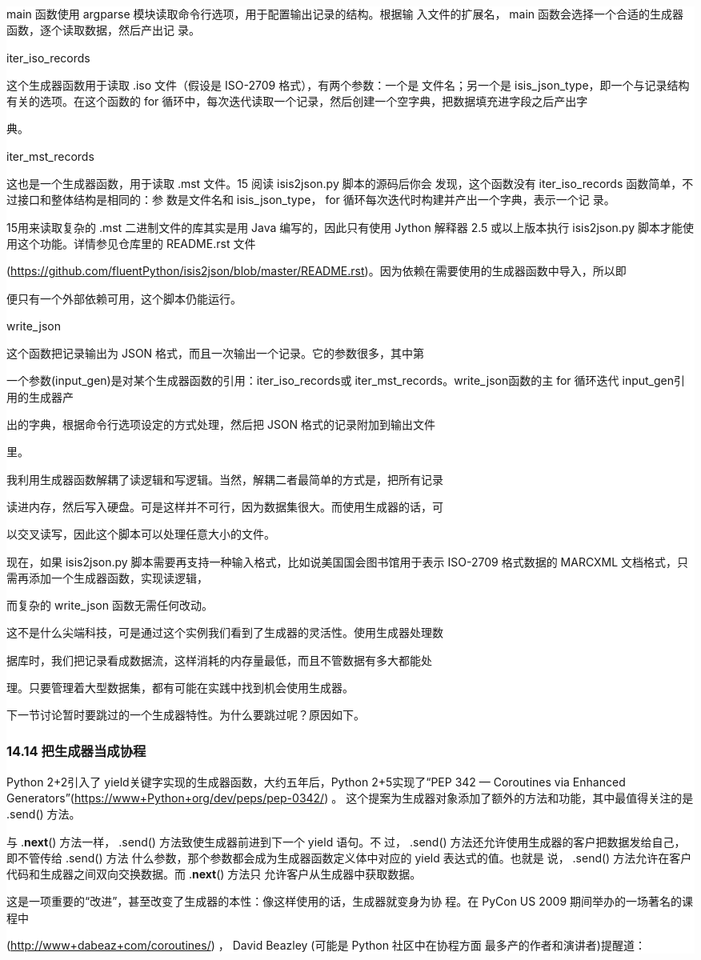 main 函数使用 argparse 模块读取命令行选项，用于配置输出记录的结构。根据输 入文件的扩展名， main 函数会选择一个合适的生成器函数，逐个读取数据，然后产出记 录。

iter_iso_records

这个生成器函数用于读取 .iso 文件（假设是 ISO-2709 格式），有两个参数：一个是 文件名；另一个是 isis_json_type，即一个与记录结构有关的选项。在这个函数的 for 循环中，每次迭代读取一个记录，然后创建一个空字典，把数据填充进字段之后产出字

典。

iter_mst_records

这也是一个生成器函数，用于读取 .mst 文件。15 阅读 isis2json.py 脚本的源码后你会 发现，这个函数没有 iter_iso_records 函数简单，不过接口和整体结构是相同的：参 数是文件名和 isis_json_type， for 循环每次迭代时构建并产出一个字典，表示一个记 录。

15用来读取复杂的 .mst 二进制文件的库其实是用 Java 编写的，因此只有使用 Jython 解释器 2.5 或以上版本执行 isis2json.py 脚本才能使用这个功能。详情参见仓库里的 README.rst 文件

(<https://github.com/fluentPython/isis2json/blob/master/README.rst>)。因为依赖在需要使用的生成器函数中导入，所以即

便只有一个外部依赖可用，这个脚本仍能运行。

write_json

这个函数把记录输出为 JSON 格式，而且一次输出一个记录。它的参数很多，其中第

一个参数(input_gen)是对某个生成器函数的引用：iter_iso_records或 iter_mst_records。write_json函数的主 for 循环迭代 input_gen引用的生成器产

出的字典，根据命令行选项设定的方式处理，然后把 JSON 格式的记录附加到输出文件

里。

我利用生成器函数解耦了读逻辑和写逻辑。当然，解耦二者最简单的方式是，把所有记录

读进内存，然后写入硬盘。可是这样并不可行，因为数据集很大。而使用生成器的话，可

以交叉读写，因此这个脚本可以处理任意大小的文件。

现在，如果 isis2json.py 脚本需要再支持一种输入格式，比如说美国国会图书馆用于表示 ISO-2709 格式数据的 MARCXML 文档格式，只需再添加一个生成器函数，实现读逻辑，

而复杂的 write_json 函数无需任何改动。

这不是什么尖端科技，可是通过这个实例我们看到了生成器的灵活性。使用生成器处理数

据库时，我们把记录看成数据流，这样消耗的内存量最低，而且不管数据有多大都能处

理。只要管理着大型数据集，都有可能在实践中找到机会使用生成器。

下一节讨论暂时要跳过的一个生成器特性。为什么要跳过呢？原因如下。

### 14.14 把生成器当成协程

Python 2+2引入了 yield关键字实现的生成器函数，大约五年后，Python 2+5实现了“PEP 342 — Coroutines via Enhanced Generators”([https://www+Python+org/dev/peps/pep-0342/](https://www.Python.org/dev/peps/pep-0342/)) 。 这个提案为生成器对象添加了额外的方法和功能，其中最值得关注的是 .send() 方法。

与 .__next__() 方法一样， .send() 方法致使生成器前进到下一个 yield 语句。不 过， .send() 方法还允许使用生成器的客户把数据发给自己，即不管传给 .send() 方法 什么参数，那个参数都会成为生成器函数定义体中对应的 yield 表达式的值。也就是 说， .send() 方法允许在客户代码和生成器之间双向交换数据。而 .__next__() 方法只 允许客户从生成器中获取数据。

这是一项重要的“改进”，甚至改变了生成器的本性：像这样使用的话，生成器就变身为协 程。在 PyCon US 2009 期间举办的一场著名的课程中

([http://www+dabeaz+com/coroutines/](http://www.dabeaz.com/coroutines/)) ， David Beazley (可能是 Python 社区中在协程方面 最多产的作者和演讲者)提醒道：
